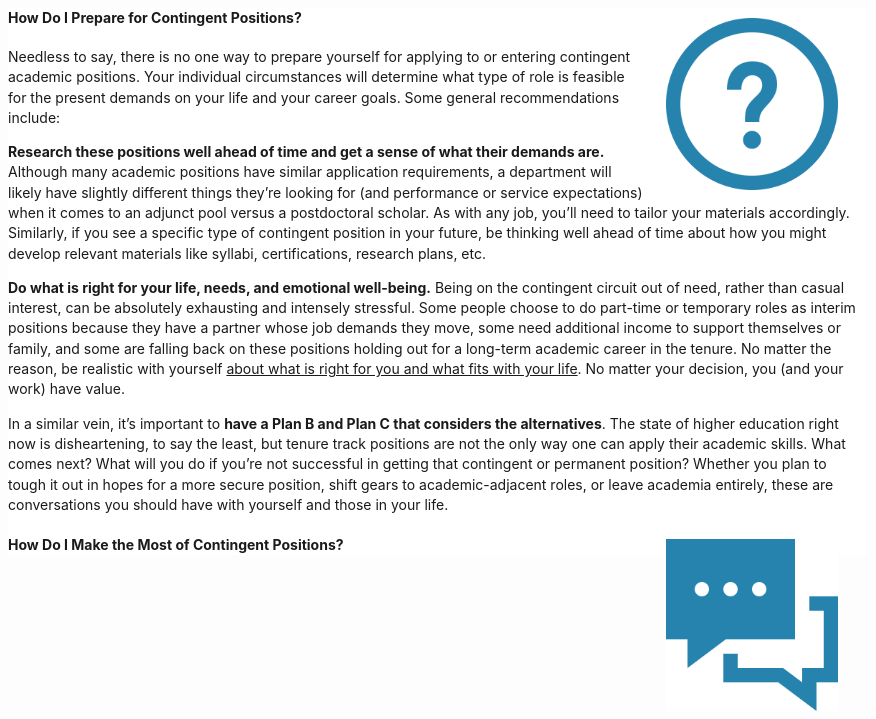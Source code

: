 <img src="/images/UAJMUSC1_question.png" style="float:right;max-width:20%;padding: 10px 30px 10px 20px;">
</div>
<h4><b>How Do I Prepare for Contingent Positions?</b></h4>
<p></p>
Needless to say, there is no one way to prepare yourself for applying to or entering contingent academic positions. Your individual circumstances will determine what type of role is feasible for the present demands on your life and your career goals. Some general recommendations include:
<p></p>
<b>Research these positions well ahead of time and get a sense of what their demands are.</b> Although many academic positions have similar application requirements, a department will likely have slightly different things they’re looking for (and performance or service expectations) when it comes to an adjunct pool versus a postdoctoral scholar. As with any job, you’ll need to tailor your materials accordingly. Similarly, if you see a specific type of contingent position in your future, be thinking well ahead of time about how you might develop relevant materials like syllabi, certifications, research plans, etc.
<p></p>
<b>Do what is right for your life, needs, and emotional well-being.</b> Being on the contingent circuit out of need, rather than casual interest, can be absolutely exhausting and intensely stressful. Some people choose to do part-time or temporary roles as interim positions because they have a partner whose job demands they move, some need additional income to support themselves or family, and some are falling back on these positions holding out for a long-term academic career in the tenure. No matter the reason, be realistic with yourself <a href="https://www.historians.org/research-and-publications/perspectives-on-history/november-2022/from-contingent-to-tenure-track-and-back-again">about what is right for you and what fits with your life</a>. No matter your decision, you (and your work) have value.
<p></p>
In a similar vein, it’s important to <b>have a Plan B and Plan C that considers the alternatives</b>. The state of higher education right now is disheartening, to say the least, but tenure track positions are not the only way one can apply their academic skills. What comes next? What will you do if you’re not successful in getting that contingent or permanent position? Whether you plan to tough it out in hopes for a more secure position, shift gears to academic-adjacent roles, or leave academia entirely, these are conversations you should have with yourself and those in your life.
<p></p>
<p></p>
<div style>
<img src="/images/twitter_icon_7_teal.png" style="float:right;max-width:20%;padding: 10px 30px 10px 10px;">
</div>
<h4><b>How Do I Make the Most of Contingent Positions? </b></h4>